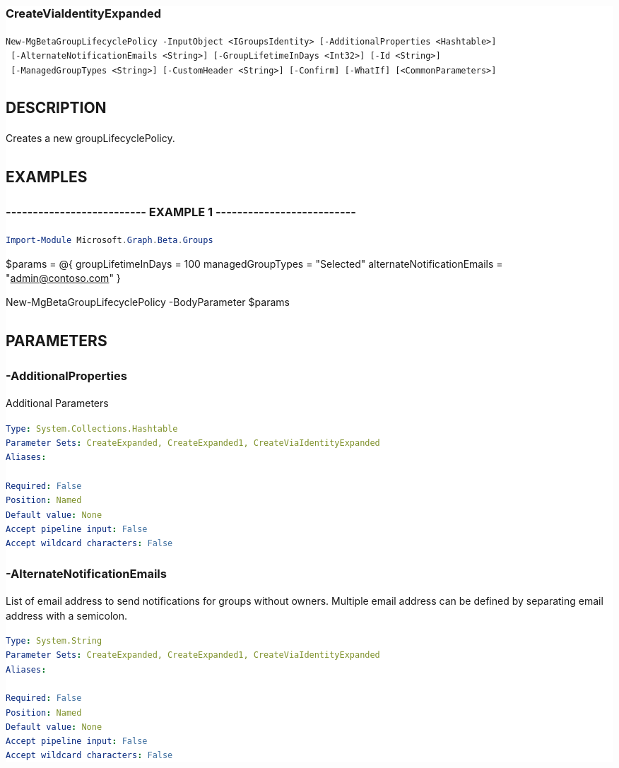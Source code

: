 ### CreateViaIdentityExpanded
```
New-MgBetaGroupLifecyclePolicy -InputObject <IGroupsIdentity> [-AdditionalProperties <Hashtable>]
 [-AlternateNotificationEmails <String>] [-GroupLifetimeInDays <Int32>] [-Id <String>]
 [-ManagedGroupTypes <String>] [-CustomHeader <String>] [-Confirm] [-WhatIf] [<CommonParameters>]
```

## DESCRIPTION
Creates a new groupLifecyclePolicy.

## EXAMPLES

### -------------------------- EXAMPLE 1 --------------------------
```powershell
Import-Module Microsoft.Graph.Beta.Groups
```

$params = @{
	groupLifetimeInDays = 100
	managedGroupTypes = "Selected"
	alternateNotificationEmails = "admin@contoso.com"
}

New-MgBetaGroupLifecyclePolicy -BodyParameter $params

## PARAMETERS

### -AdditionalProperties
Additional Parameters

```yaml
Type: System.Collections.Hashtable
Parameter Sets: CreateExpanded, CreateExpanded1, CreateViaIdentityExpanded
Aliases:

Required: False
Position: Named
Default value: None
Accept pipeline input: False
Accept wildcard characters: False
```

### -AlternateNotificationEmails
List of email address to send notifications for groups without owners.
Multiple email address can be defined by separating email address with a semicolon.

```yaml
Type: System.String
Parameter Sets: CreateExpanded, CreateExpanded1, CreateViaIdentityExpanded
Aliases:

Required: False
Position: Named
Default value: None
Accept pipeline input: False
Accept wildcard characters: False
```
